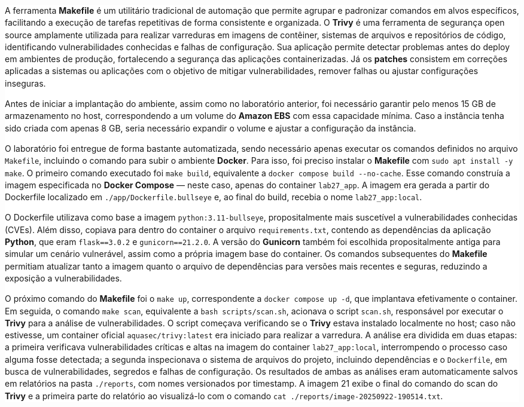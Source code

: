 A ferramenta **Makefile** é um utilitário tradicional de automação que permite agrupar e padronizar comandos em alvos específicos, facilitando a execução de tarefas repetitivas de forma consistente e organizada. O **Trivy** é uma ferramenta de segurança open source amplamente utilizada para realizar varreduras em imagens de contêiner, sistemas de arquivos e repositórios de código, identificando vulnerabilidades conhecidas e falhas de configuração. Sua aplicação permite detectar problemas antes do deploy em ambientes de produção, fortalecendo a segurança das aplicações containerizadas. Já os **patches** consistem em correções aplicadas a sistemas ou aplicações com o objetivo de mitigar vulnerabilidades, remover falhas ou ajustar configurações inseguras.

Antes de iniciar a implantação do ambiente, assim como no laboratório anterior, foi necessário garantir pelo menos 15 GB de armazenamento no host, correspondendo a um volume do **Amazon EBS** com essa capacidade mínima. Caso a instância tenha sido criada com apenas 8 GB, seria necessário expandir o volume e ajustar a configuração da instância.

O laboratório foi entregue de forma bastante automatizada, sendo necessário apenas executar os comandos definidos no arquivo `Makefile`, incluindo o comando para subir o ambiente **Docker**. Para isso, foi preciso instalar o **Makefile** com `sudo apt install -y make`. O primeiro comando executado foi `make build`, equivalente a `docker compose build --no-cache`. Esse comando construía a imagem especificada no **Docker Compose** — neste caso, apenas do container `lab27_app`. A imagem era gerada a partir do Dockerfile localizado em `./app/Dockerfile.bullseye` e, ao final do build, recebia o nome `lab27_app:local`.

O Dockerfile utilizava como base a imagem `python:3.11-bullseye`, propositalmente mais suscetível a vulnerabilidades conhecidas (CVEs). Além disso, copiava para dentro do container o arquivo `requirements.txt`, contendo as dependências da aplicação **Python**, que eram `flask==3.0.2` e `gunicorn==21.2.0`. A versão do **Gunicorn** também foi escolhida propositalmente antiga para simular um cenário vulnerável, assim como a própria imagem base do container. Os comandos subsequentes do **Makefile** permitiam atualizar tanto a imagem quanto o arquivo de dependências para versões mais recentes e seguras, reduzindo a exposição a vulnerabilidades.

O próximo comando do **Makefile** foi o `make up`, correspondente a `docker compose up -d`, que implantava efetivamente o container. Em seguida, o comando `make scan`, equivalente a `bash scripts/scan.sh`, acionava o script `scan.sh`, responsável por executar o **Trivy** para a análise de vulnerabilidades. O script começava verificando se o **Trivy** estava instalado localmente no host; caso não estivesse, um container oficial `aquasec/trivy:latest` era iniciado para realizar a varredura. A análise era dividida em duas etapas: a primeira verificava vulnerabilidades críticas e altas na imagem do container `lab27_app:local`, interrompendo o processo caso alguma fosse detectada; a segunda inspecionava o sistema de arquivos do projeto, incluindo dependências e o `Dockerfile`, em busca de vulnerabilidades, segredos e falhas de configuração. Os resultados de ambas as análises eram automaticamente salvos em relatórios na pasta `./reports`, com nomes versionados por timestamp. A imagem 21 exibe o final do comando do scan do **Trivy** e a primeira parte do relatório ao visualizá-lo com o comando `cat ./reports/image-20250922-190514.txt`.

<div align="center"><figure>